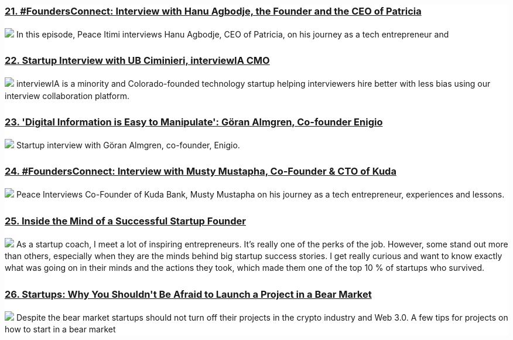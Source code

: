 ### [21. #FoundersConnect: Interview with Hanu Agbodje, the Founder and the CEO of Patricia ](https://hackernoon.com/foundersconnect-interview-with-hanu-agbodje-the-founder-and-the-ceo-of-patricia)
![](https://cdn.hackernoon.com/images/14jwr5qGazancUxcRU4AXRFZ97F3-4093jw1.jpeg)
In this episode, Peace Itimi interviews Hanu Agbodje, CEO of Patricia, on his journey as a tech entrepreneur and 

### [22. Startup Interview with UB Ciminieri, interviewIA CMO](https://hackernoon.com/startup-interview-with-ub-ciminieri-interviewia-cmo)
![](https://cdn.hackernoon.com/images/ugoTV1vwcgR4mN8MMDUUN4vt6p02-481437af.jpeg)
interviewIA is a minority and Colorado-founded technology startup helping interviewers hire better with less bias using our interview collaboration platform.

### [23. 'Digital Information is Easy to Manipulate': Göran Almgren, Co-founder Enigio](https://hackernoon.com/digital-information-is-easy-to-manipulate-goran-almgren-co-founder-enigio)
![](https://cdn.hackernoon.com/images/ugoTV1vwcgR4mN8MMDUUN4vt6p02-mb038i9.jpeg)
Startup interview with Göran Almgren, co-founder, Enigio.

### [24. #FoundersConnect: Interview with Musty Mustapha, Co-Founder & CTO of Kuda](https://hackernoon.com/foundersconnect-interview-with-musty-mustapha-co-founder-and-cto-of-kuda)
![](https://cdn.hackernoon.com/images/14jwr5qGazancUxcRU4AXRFZ97F3-ej93h16.jpeg)
Peace Interviews Co-Founder of Kuda Bank, Musty Mustapha on his journey as a tech entrepreneur, experiences and lessons. 

### [25. Inside the Mind of a Successful Startup Founder](https://hackernoon.com/inside-the-mind-of-a-successful-startup-founder-0e6s36bv)
![](https://cdn.hackernoon.com/drafts/x0133362i.png)
As a startup coach, I meet a lot of inspiring entrepreneurs. It’s really one of the perks of the job. However, some stand out more than others, especially when they are the minds behind big startup success stories. I get really curious and want to know exactly what was going on in their minds and the actions they took, which made them one of the top 10 % of startups who survived.

### [26. Startups: Why You Shouldn't Be Afraid to Launch a Project in a Bear Market](https://hackernoon.com/startups-why-you-shouldnt-be-afraid-to-launch-a-project-in-a-bear-market)
![](https://cdn.hackernoon.com/images/5rS4yrERbxUtfUCTsrb3x2kieP32-w293r08.jpeg)
Despite the bear market startups should not turn off their projects in the crypto industry and Web 3.0. A few tips for projects on how to start in a bear market
